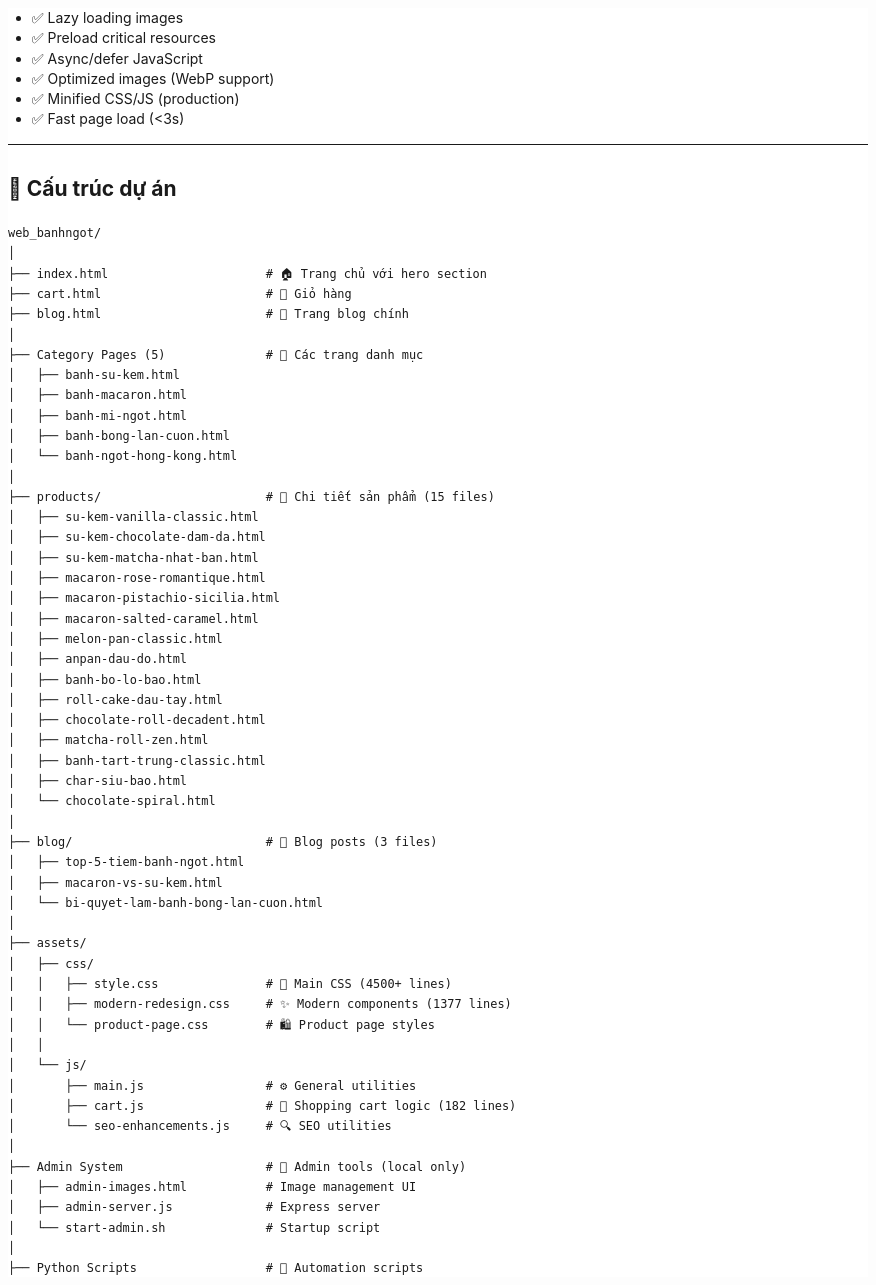 - ✅ Lazy loading images
- ✅ Preload critical resources
- ✅ Async/defer JavaScript
- ✅ Optimized images (WebP support)
- ✅ Minified CSS/JS (production)
- ✅ Fast page load (<3s)

---

## 📁 Cấu trúc dự án

```
web_banhngot/
│
├── index.html                      # 🏠 Trang chủ với hero section
├── cart.html                       # 🛒 Giỏ hàng
├── blog.html                       # 📝 Trang blog chính
│
├── Category Pages (5)              # 📂 Các trang danh mục
│   ├── banh-su-kem.html
│   ├── banh-macaron.html
│   ├── banh-mi-ngot.html
│   ├── banh-bong-lan-cuon.html
│   └── banh-ngot-hong-kong.html
│
├── products/                       # 🥐 Chi tiết sản phẩm (15 files)
│   ├── su-kem-vanilla-classic.html
│   ├── su-kem-chocolate-dam-da.html
│   ├── su-kem-matcha-nhat-ban.html
│   ├── macaron-rose-romantique.html
│   ├── macaron-pistachio-sicilia.html
│   ├── macaron-salted-caramel.html
│   ├── melon-pan-classic.html
│   ├── anpan-dau-do.html
│   ├── banh-bo-lo-bao.html
│   ├── roll-cake-dau-tay.html
│   ├── chocolate-roll-decadent.html
│   ├── matcha-roll-zen.html
│   ├── banh-tart-trung-classic.html
│   ├── char-siu-bao.html
│   └── chocolate-spiral.html
│
├── blog/                           # 📰 Blog posts (3 files)
│   ├── top-5-tiem-banh-ngot.html
│   ├── macaron-vs-su-kem.html
│   └── bi-quyet-lam-banh-bong-lan-cuon.html
│
├── assets/
│   ├── css/
│   │   ├── style.css               # 🎨 Main CSS (4500+ lines)
│   │   ├── modern-redesign.css     # ✨ Modern components (1377 lines)
│   │   └── product-page.css        # 🛍️ Product page styles
│   │
│   └── js/
│       ├── main.js                 # ⚙️ General utilities
│       ├── cart.js                 # 🛒 Shopping cart logic (182 lines)
│       └── seo-enhancements.js     # 🔍 SEO utilities
│
├── Admin System                    # 🔧 Admin tools (local only)
│   ├── admin-images.html           # Image management UI
│   ├── admin-server.js             # Express server
│   └── start-admin.sh              # Startup script
│
├── Python Scripts                  # 🐍 Automation scripts
```